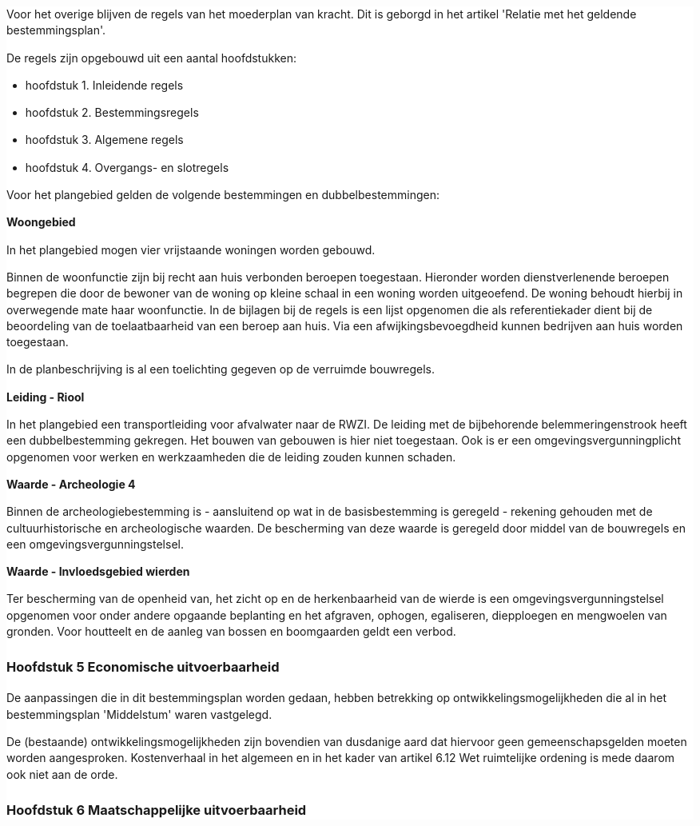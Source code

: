 Voor het overige blijven de regels van het moederplan van kracht. Dit is geborgd in het artikel 'Relatie met het geldende bestemmingsplan'.

De regels zijn opgebouwd uit een aantal hoofdstukken:

* hoofdstuk 1\. Inleidende regels

* hoofdstuk 2\. Bestemmingsregels

* hoofdstuk 3\. Algemene regels

* hoofdstuk 4\. Overgangs\- en slotregels

Voor het plangebied gelden de volgende bestemmingen en dubbelbestemmingen:

**Woongebied**

In het plangebied mogen vier vrijstaande woningen worden gebouwd.

Binnen de woonfunctie zijn bij recht aan huis verbonden beroepen toegestaan. Hieronder worden dienstverlenende beroepen begrepen die door de bewoner van de woning op kleine schaal in een woning worden uitgeoefend. De woning behoudt hierbij in overwegende mate haar woonfunctie. In de bijlagen bij de regels is een lijst opgenomen die als referentiekader dient bij de beoordeling van de toelaatbaarheid van een beroep aan huis. Via een afwijkingsbevoegdheid kunnen bedrijven aan huis worden toegestaan.

In de planbeschrijving is al een toelichting gegeven op de verruimde bouwregels.

**Leiding \- Riool**

In het plangebied een transportleiding voor afvalwater naar de RWZI. De leiding met de bijbehorende belemmeringenstrook heeft een dubbelbestemming gekregen. Het bouwen van gebouwen is hier niet toegestaan. Ook is er een omgevingsvergunningplicht opgenomen voor werken en werkzaamheden die de leiding zouden kunnen schaden.

**Waarde \- Archeologie 4**

Binnen de archeologiebestemming is \- aansluitend op wat in de basisbestemming is geregeld \- rekening gehouden met de cultuurhistorische en archeologische waarden. De bescherming van deze waarde is geregeld door middel van de bouwregels en een omgevingsvergunningstelsel.

**Waarde \- Invloedsgebied wierden**

Ter bescherming van de openheid van, het zicht op en de herkenbaarheid van de wierde is een omgevingsvergunningstelsel opgenomen voor onder andere opgaande beplanting en het afgraven, ophogen, egaliseren, diepploegen en mengwoelen van gronden. Voor houtteelt en de aanleg van bossen en boomgaarden geldt een verbod.

### Hoofdstuk 5 Economische uitvoerbaarheid

De aanpassingen die in dit bestemmingsplan worden gedaan, hebben betrekking op ontwikkelingsmogelijkheden die al in het bestemmingsplan 'Middelstum' waren vastgelegd.

De (bestaande) ontwikkelingsmogelijkheden zijn bovendien van dusdanige aard dat hiervoor geen gemeenschapsgelden moeten worden aangesproken. Kostenverhaal in het algemeen en in het kader van artikel 6\.12 Wet ruimtelijke ordening is mede daarom ook niet aan de orde.

### Hoofdstuk 6 Maatschappelijke uitvoerbaarheid
